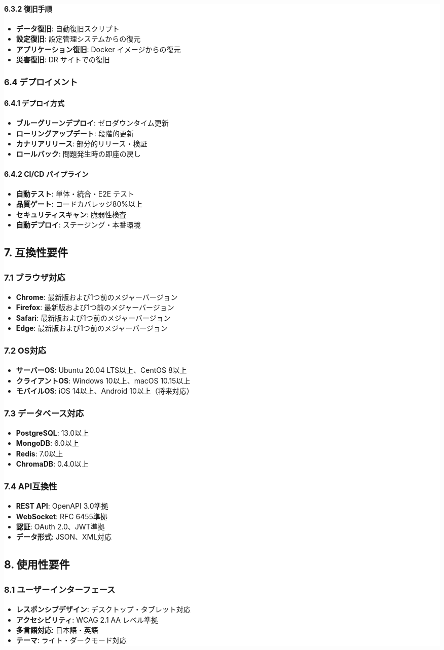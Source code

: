 #### 6.3.2 復旧手順
- **データ復旧**: 自動復旧スクリプト
- **設定復旧**: 設定管理システムからの復元
- **アプリケーション復旧**: Docker イメージからの復元
- **災害復旧**: DR サイトでの復旧

### 6.4 デプロイメント

#### 6.4.1 デプロイ方式
- **ブルーグリーンデプロイ**: ゼロダウンタイム更新
- **ローリングアップデート**: 段階的更新
- **カナリアリリース**: 部分的リリース・検証
- **ロールバック**: 問題発生時の即座の戻し

#### 6.4.2 CI/CD パイプライン
- **自動テスト**: 単体・統合・E2E テスト
- **品質ゲート**: コードカバレッジ80%以上
- **セキュリティスキャン**: 脆弱性検査
- **自動デプロイ**: ステージング・本番環境

## 7. 互換性要件

### 7.1 ブラウザ対応
- **Chrome**: 最新版および1つ前のメジャーバージョン
- **Firefox**: 最新版および1つ前のメジャーバージョン
- **Safari**: 最新版および1つ前のメジャーバージョン
- **Edge**: 最新版および1つ前のメジャーバージョン

### 7.2 OS対応
- **サーバーOS**: Ubuntu 20.04 LTS以上、CentOS 8以上
- **クライアントOS**: Windows 10以上、macOS 10.15以上
- **モバイルOS**: iOS 14以上、Android 10以上（将来対応）

### 7.3 データベース対応
- **PostgreSQL**: 13.0以上
- **MongoDB**: 6.0以上
- **Redis**: 7.0以上
- **ChromaDB**: 0.4.0以上

### 7.4 API互換性
- **REST API**: OpenAPI 3.0準拠
- **WebSocket**: RFC 6455準拠
- **認証**: OAuth 2.0、JWT準拠
- **データ形式**: JSON、XML対応

## 8. 使用性要件

### 8.1 ユーザーインターフェース
- **レスポンシブデザイン**: デスクトップ・タブレット対応
- **アクセシビリティ**: WCAG 2.1 AA レベル準拠
- **多言語対応**: 日本語・英語
- **テーマ**: ライト・ダークモード対応
